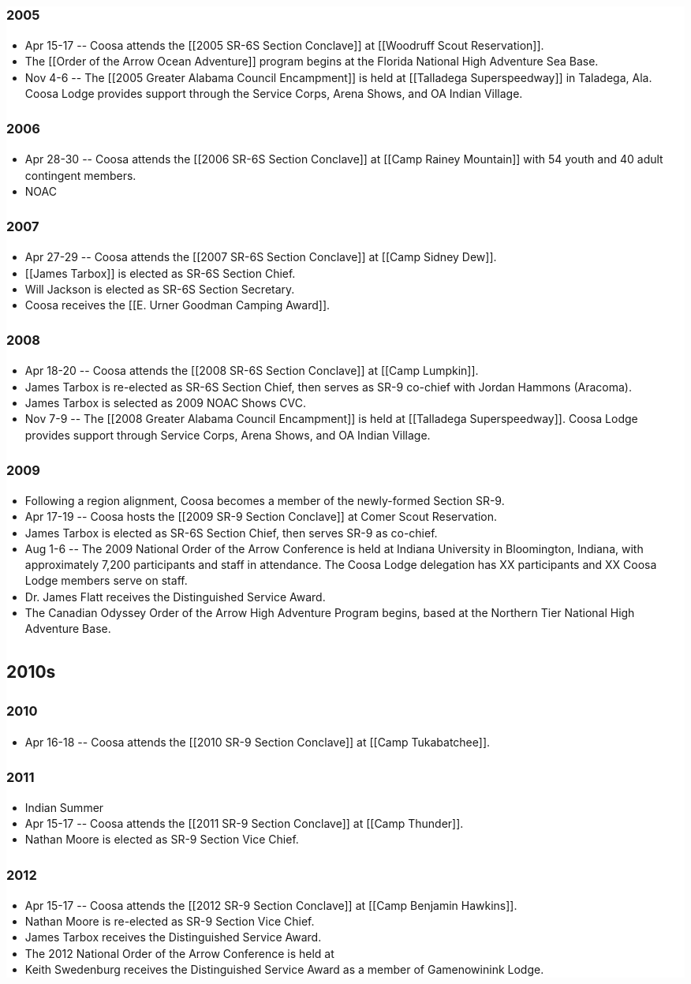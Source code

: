 ### 2005
* Apr 15-17 -- Coosa attends the [[2005 SR-6S Section Conclave]] at [[Woodruff Scout Reservation]].
* The [[Order of the Arrow Ocean Adventure]] program begins at the Florida National High Adventure Sea Base.
* Nov 4-6 -- The [[2005 Greater Alabama Council Encampment]] is held at [[Talladega Superspeedway]] in Taladega, Ala. Coosa Lodge provides support through the Service Corps, Arena Shows, and OA Indian Village.

### 2006
* Apr 28-30 -- Coosa attends the [[2006 SR-6S Section Conclave]] at [[Camp Rainey Mountain]] with 54 youth and 40 adult contingent members.
* NOAC

### 2007
* Apr 27-29 -- Coosa attends the [[2007 SR-6S Section Conclave]] at [[Camp Sidney Dew]].
* [[James Tarbox]] is elected as SR-6S Section Chief.
* Will Jackson is elected as SR-6S Section Secretary.
* Coosa receives the [[E. Urner Goodman Camping Award]].

### 2008
* Apr 18-20 -- Coosa attends the [[2008 SR-6S Section Conclave]] at [[Camp Lumpkin]].
* James Tarbox is re-elected as SR-6S Section Chief, then serves as SR-9 co-chief with Jordan Hammons (Aracoma).
* James Tarbox is selected as 2009 NOAC Shows CVC.
* Nov 7-9 -- The [[2008 Greater Alabama Council Encampment]] is held at [[Talladega Superspeedway]]. Coosa Lodge provides support through Service Corps, Arena Shows, and OA Indian Village.

### 2009
* Following a region alignment, Coosa becomes a member of the newly-formed Section SR-9.
* Apr 17-19 -- Coosa hosts the [[2009 SR-9 Section Conclave]] at Comer Scout Reservation.
* James Tarbox is elected as SR-6S Section Chief, then serves SR-9 as co-chief.
* Aug 1-6 -- The 2009 National Order of the Arrow Conference is held at Indiana University in Bloomington, Indiana, with approximately 7,200 participants and staff in attendance. The Coosa Lodge delegation has XX participants and XX Coosa Lodge members serve on staff.
* Dr. James Flatt receives the Distinguished Service Award.
* The Canadian Odyssey Order of the Arrow High Adventure Program begins, based at the Northern Tier National High Adventure Base.

## 2010s
### 2010
* Apr 16-18 -- Coosa attends the [[2010 SR-9 Section Conclave]] at [[Camp Tukabatchee]].

### 2011
* Indian Summer
* Apr 15-17 -- Coosa attends the [[2011 SR-9 Section Conclave]] at [[Camp Thunder]].
* Nathan Moore is elected as SR-9 Section Vice Chief.

### 2012
* Apr 15-17 -- Coosa attends the [[2012 SR-9 Section Conclave]] at [[Camp Benjamin Hawkins]].
* Nathan Moore is re-elected as SR-9 Section Vice Chief.
* James Tarbox receives the Distinguished Service Award.
* The 2012 National Order of the Arrow Conference is held at
* Keith Swedenburg receives the Distinguished Service Award as a member of Gamenowinink Lodge.
